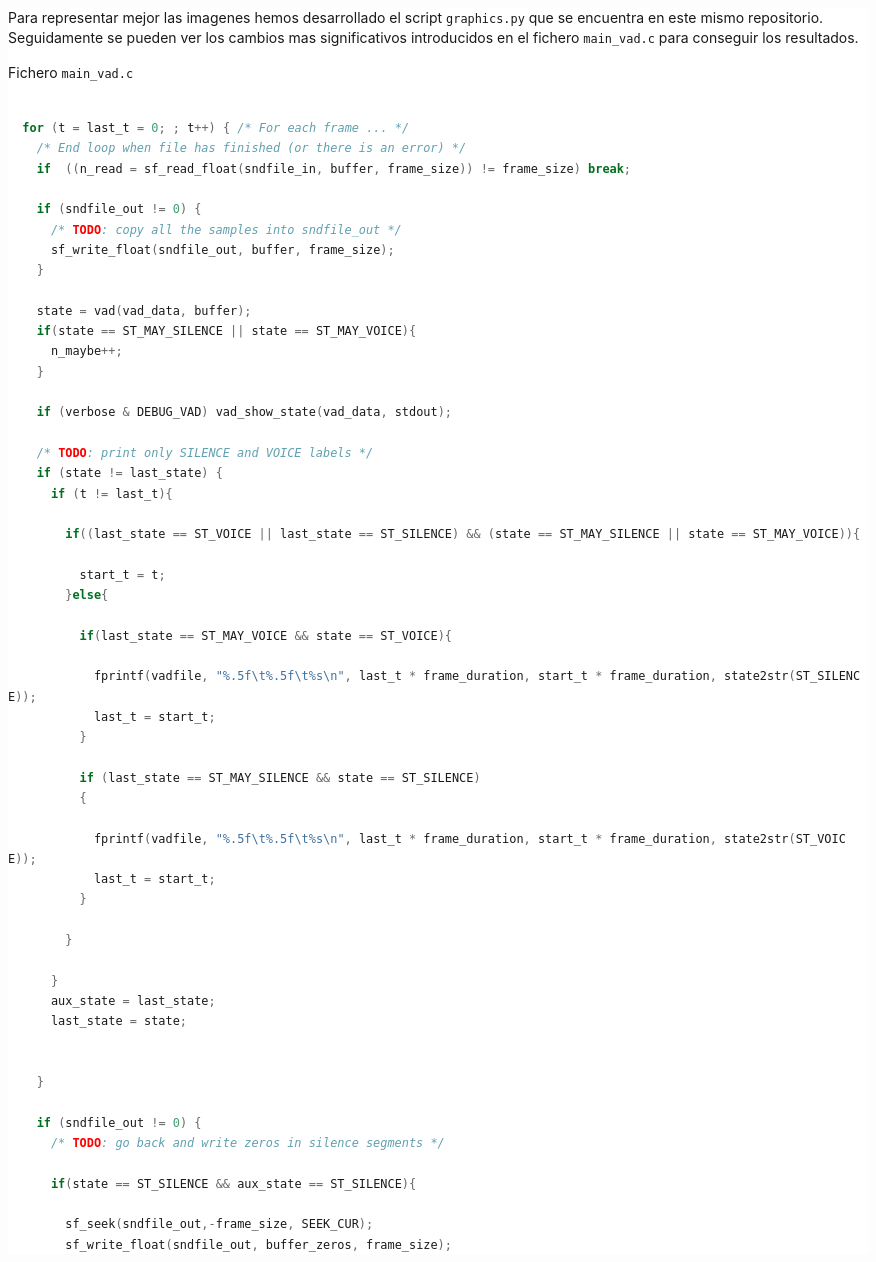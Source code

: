 Para representar mejor las imagenes hemos desarrollado el script `graphics.py` que se encuentra en este mismo repositorio. Seguidamente se pueden ver los cambios mas significativos introducidos en el fichero `main_vad.c` para conseguir los resultados.

Fichero `main_vad.c`

```c

  for (t = last_t = 0; ; t++) { /* For each frame ... */
    /* End loop when file has finished (or there is an error) */
    if  ((n_read = sf_read_float(sndfile_in, buffer, frame_size)) != frame_size) break;

    if (sndfile_out != 0) {
      /* TODO: copy all the samples into sndfile_out */
      sf_write_float(sndfile_out, buffer, frame_size);
    }

    state = vad(vad_data, buffer);
    if(state == ST_MAY_SILENCE || state == ST_MAY_VOICE){
      n_maybe++;
    }

    if (verbose & DEBUG_VAD) vad_show_state(vad_data, stdout);

    /* TODO: print only SILENCE and VOICE labels */
    if (state != last_state) {
      if (t != last_t){

        if((last_state == ST_VOICE || last_state == ST_SILENCE) && (state == ST_MAY_SILENCE || state == ST_MAY_VOICE)){

          start_t = t;
        }else{

          if(last_state == ST_MAY_VOICE && state == ST_VOICE){

            fprintf(vadfile, "%.5f\t%.5f\t%s\n", last_t * frame_duration, start_t * frame_duration, state2str(ST_SILENCE));
            last_t = start_t;
          }

          if (last_state == ST_MAY_SILENCE && state == ST_SILENCE)
          {
          
            fprintf(vadfile, "%.5f\t%.5f\t%s\n", last_t * frame_duration, start_t * frame_duration, state2str(ST_VOICE));
            last_t = start_t;
          }

        }
          
      }
      aux_state = last_state;
      last_state = state;
      
        
    }

    if (sndfile_out != 0) {
      /* TODO: go back and write zeros in silence segments */

      if(state == ST_SILENCE && aux_state == ST_SILENCE){
        
        sf_seek(sndfile_out,-frame_size, SEEK_CUR);
        sf_write_float(sndfile_out, buffer_zeros, frame_size);
```